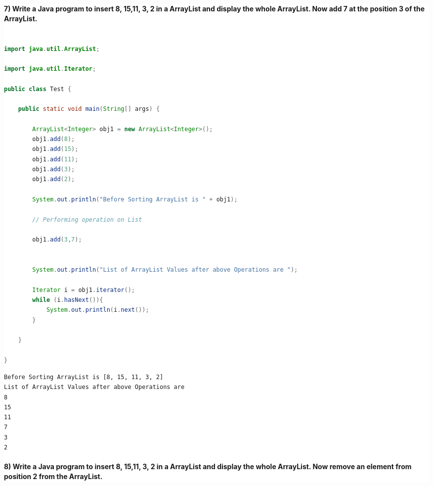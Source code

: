 #### 7) Write a Java program to insert 8, 15,11, 3, 2 in a ArrayList and display the whole ArrayList. Now add 7 at the position 3 of the ArrayList.

```java
 
import java.util.ArrayList;

import java.util.Iterator;

public class Test {

    public static void main(String[] args) {

        ArrayList<Integer> obj1 = new ArrayList<Integer>();
        obj1.add(8);
        obj1.add(15);
        obj1.add(11);
        obj1.add(3);
        obj1.add(2);

        System.out.println("Before Sorting ArrayList is " + obj1);

        // Performing operation on List

        obj1.add(3,7);
        

        System.out.println("List of ArrayList Values after above Operations are ");

        Iterator i = obj1.iterator();
        while (i.hasNext()){
            System.out.println(i.next());
        }

    }

}

```

```
Before Sorting ArrayList is [8, 15, 11, 3, 2]
List of ArrayList Values after above Operations are 
8
15
11
7
3
2
```

#### 8) Write a Java program to insert 8, 15,11, 3, 2 in a ArrayList and display the whole ArrayList. Now remove an element from position 2 from the ArrayList.
